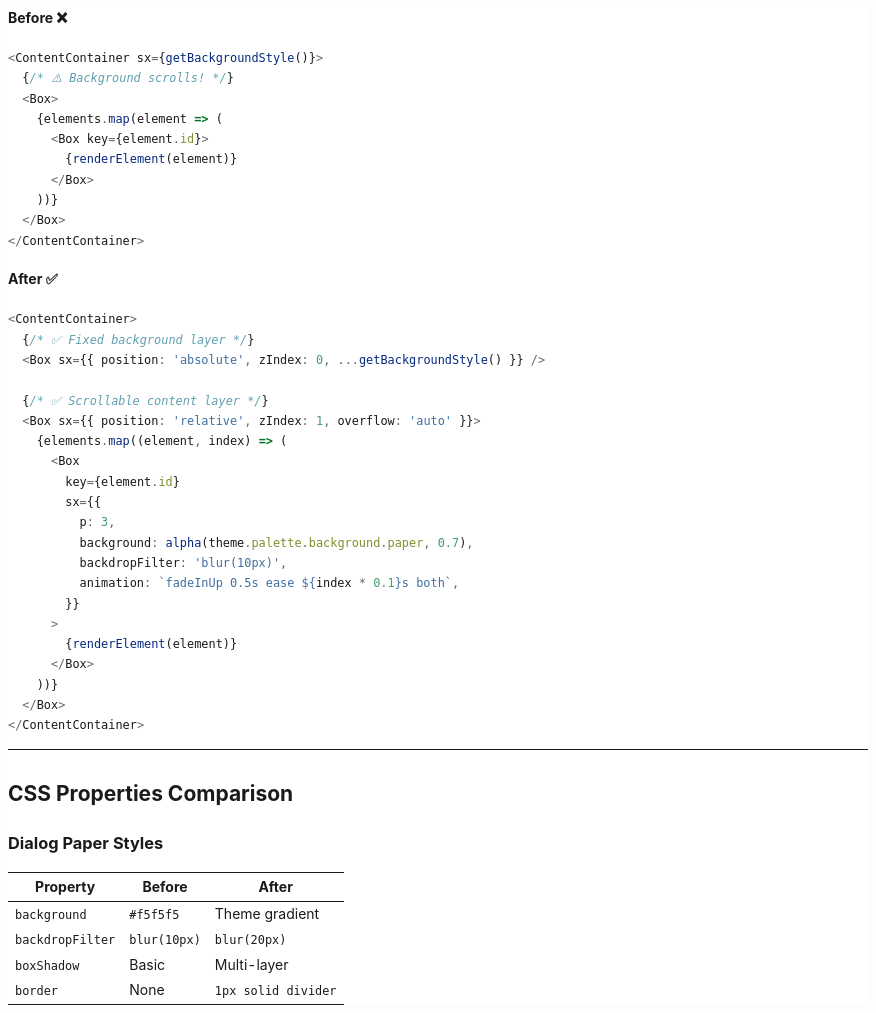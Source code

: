 #### Before ❌
```typescript
<ContentContainer sx={getBackgroundStyle()}>
  {/* ⚠️ Background scrolls! */}
  <Box>
    {elements.map(element => (
      <Box key={element.id}>
        {renderElement(element)}
      </Box>
    ))}
  </Box>
</ContentContainer>
```

#### After ✅
```typescript
<ContentContainer>
  {/* ✅ Fixed background layer */}
  <Box sx={{ position: 'absolute', zIndex: 0, ...getBackgroundStyle() }} />
  
  {/* ✅ Scrollable content layer */}
  <Box sx={{ position: 'relative', zIndex: 1, overflow: 'auto' }}>
    {elements.map((element, index) => (
      <Box 
        key={element.id}
        sx={{
          p: 3,
          background: alpha(theme.palette.background.paper, 0.7),
          backdropFilter: 'blur(10px)',
          animation: `fadeInUp 0.5s ease ${index * 0.1}s both`,
        }}
      >
        {renderElement(element)}
      </Box>
    ))}
  </Box>
</ContentContainer>
```

---

## CSS Properties Comparison

### Dialog Paper Styles

| Property | Before | After |
|----------|--------|-------|
| `background` | `#f5f5f5` | Theme gradient |
| `backdropFilter` | `blur(10px)` | `blur(20px)` |
| `boxShadow` | Basic | Multi-layer |
| `border` | None | `1px solid divider` |
